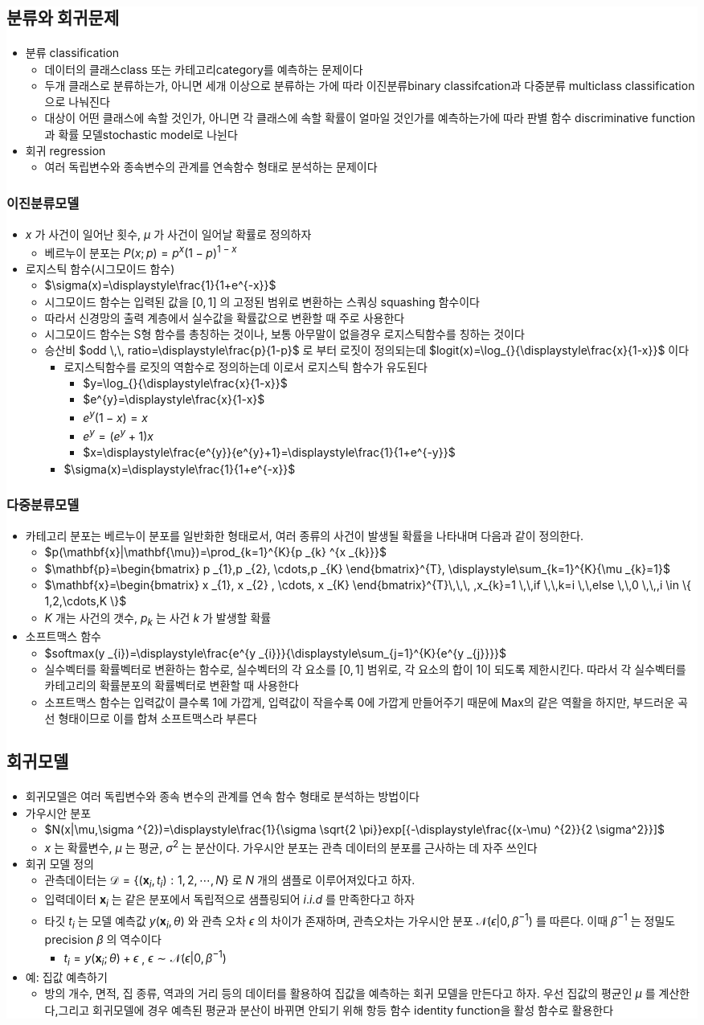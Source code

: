 
## 분류와 회귀문제
- 분류 classification
	- 데이터의 클래스class 또는 카테고리category를 예측하는 문제이다
	- 두개 클래스로 분류하는가, 아니면 세개 이상으로 분류하는 가에 따라 이진분류binary classifcation과 다중분류 multiclass classification으로 나눠진다
	- 대상이 어떤 클래스에 속할 것인가, 아니면 각 클래스에 속할 확률이 얼마일 것인가를 예측하는가에 따라 판별 함수 discriminative function과 확률 모델stochastic model로 나뉜다
- 회귀 regression
	- 여러 독립변수와 종속변수의 관계를 연속함수 형태로 분석하는 문제이다


### 이진분류모델
-  $x$ 가 사건이 일어난 횟수, $\mu$ 가 사건이 일어날 확률로 정의하자
	- 베르누이 분포는 $P(x;p)=p  ^{x}(1-p)  ^{1-x}$
- 로지스틱 함수(시그모이드 함수)
	- $\sigma(x)=\displaystyle\frac{1}{1+e^{-x}}$
	- 시그모이드 함수는 입력된 값을 $[0,1]$ 의 고정된 범위로 변환하는 스쿼싱 squashing 함수이다
	- 따라서 신경망의 출력 계층에서 실수값을 확률값으로 변환할 때 주로 사용한다
	- 시그모이드 함수는 S형 함수를 총칭하는 것이나, 보통 아무말이 없을경우 로지스틱함수를 칭하는 것이다
	- 승산비 $odd \,\, ratio=\displaystyle\frac{p}{1-p}$ 로 부터 로짓이 정의되는데 $logit(x)=\log_{}{\displaystyle\frac{x}{1-x}}$ 이다
		- 로지스틱함수를 로짓의 역함수로 정의하는데 이로서 로지스틱 함수가 유도된다 
			- $y=\log_{}{\displaystyle\frac{x}{1-x}}$
			- $e^{y}=\displaystyle\frac{x}{1-x}$
			- $e^{y}(1-x)=x$
			- $e^{y}=(e^{y}+1)x$
			- $x=\displaystyle\frac{e^{y}}{e^{y}+1}=\displaystyle\frac{1}{1+e^{-y}}$
		- $\sigma(x)=\displaystyle\frac{1}{1+e^{-x}}$


### 다중분류모델
- 카테고리 분포는 베르누이 분포를 일반화한 형태로서, 여러 종류의 사건이 발생될 확률을 나타내며 다음과 같이 정의한다.
	- $p(\mathbf{x}|\mathbf{\mu})=\prod_{k=1}^{K}{p _{k} ^{x _{k}}}$
	- $\mathbf{p}=\begin{bmatrix} p _{1},p _{2}, \cdots,p _{K} \end{bmatrix}^{T}, \displaystyle\sum_{k=1}^{K}{\mu _{k}=1}$
	- $\mathbf{x}=\begin{bmatrix} x _{1}, x _{2} , \cdots, x _{K} \end{bmatrix}^{T}\,\,\, ,x_{k}=1 \,\,if \,\,k=i \,\,else \,\,0 \,\,,i \in \{ 1,2,\cdots,K \}$
	- $K$ 개는 사건의 갯수, $p _{k}$ 는 사건 $k$ 가 발생할 확률
- 소프트맥스 함수
	- $softmax(y _{i})=\displaystyle\frac{e^{y _{i}}}{\displaystyle\sum_{j=1}^{K}{e^{y _{j}}}}$
	- 실수벡터를 확률벡터로 변환하는 함수로, 실수벡터의 각 요소를 $[0,1]$ 범위로, 각 요소의 합이 1이 되도록 제한시킨다. 따라서 각 실수벡터를 카테고리의 확률분포의 확률벡터로 변환할 때 사용한다
	- 소프트맥스 함수는 입력값이 클수록 1에 가깝게, 입력값이 작을수록 0에 가깝게 만들어주기 때문에 Max의 같은 역활을 하지만, 부드러운 곡선 형태이므로 이를 합쳐 소프트맥스라 부른다


## 회귀모델
- 회귀모델은 여러 독립변수와 종속 변수의 관계를 연속 함수 형태로 분석하는 방법이다
- 가우시안 분포
	- $N(x|\mu,\sigma  ^{2})=\displaystyle\frac{1}{\sigma \sqrt{2 \pi}}exp[{-\displaystyle\frac{(x-\mu)  ^{2}}{2 \sigma^2}}]$
	- $x$ 는 확률변수, $\mu$ 는 평균, $\sigma  ^{2}$ 는 분산이다. 가우시안 분포는 관측 데이터의 분포를 근사하는 데 자주 쓰인다
- 회귀 모델 정의
	- 관측데이터는 $\mathcal{D}=\{ (\mathbf{x} _{i},t _{i}):1,2,\cdots,N \}$ 로 $N$ 개의 샘플로 이루어져있다고 하자. 
	- 입력데이터 $\mathbf{x} _{i}$ 는 같은 분포에서 독립적으로 샘플링되어 $i.i.d$ 를 만족한다고 하자
	- 타깃 $t _{i}$ 는 모델 예측값 $y(\mathbf{x} _{i},\theta)$ 와 관측 오차 $\epsilon$ 의 차이가 존재하며, 관측오차는 가우시안 분포 $\mathcal{N}(\epsilon|0,\beta  ^{-1})$ 를 따른다. 이때 $\beta  ^{-1}$ 는 정밀도 precision $\beta$ 의 역수이다
		- $t _{i}=y(\mathbf{x} _{i};\theta)+\epsilon$ , $\epsilon \sim \mathcal{N}(\epsilon|0,\beta  ^{-1})$
- 예: 집값 예측하기
	- 방의 개수, 면적, 집 종류, 역과의 거리 등의 데이터를 활용하여 집값을 예측하는 회귀 모델을 만든다고 하자. 우선 집값의 평균인 $\mu$  를 계산한다,그리고 회귀모델에 경우 예측된 평균과 분산이 바뀌면 안되기 위해 항등 함수 identity function을 활성 함수로 활용한다
